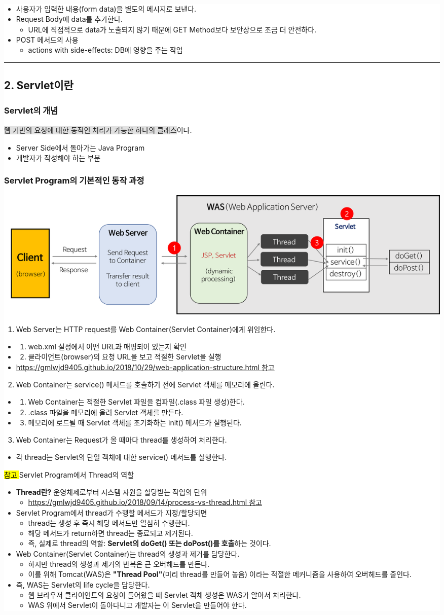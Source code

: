 * 사용자가 입력한 내용(form data)을 별도의 메시지로 보낸다.
* Request Body에 data를 추가한다.
  * URL에 직접적으로 data가 노출되지 않기 때문에 GET Method보다 보안상으로 조금 더 안전하다. 
* POST 메서드의 사용 
  * actions with side-effects: DB에 영향을 주는 작업

---

## 2. Servlet이란 
### Servlet의 개념
<span style="background-color: #e1e1e1">웹 기반의 요청에 대한 동적인 처리가 가능한 하나의 클래스</span>이다.
* Server Side에서 돌아가는 Java Program
* 개발자가 작성해야 하는 부분

### Servlet Program의 기본적인 동작 과정
![](/images/web/servlet-program.png)
1. Web Server는 HTTP request를 Web Container(Servlet Container)에게 위임한다.
* 1) web.xml 설정에서 어떤 URL과 매핑되어 있는지 확인
* 2) 클라이언트(browser)의 요청 URL을 보고 적절한 Servlet을 실행
* [https://gmlwjd9405.github.io/2018/10/29/web-application-structure.html 참고](https://gmlwjd9405.github.io/2018/10/29/web-application-structure.html)
2. Web Container는 service() 메서드를 호출하기 전에 Servlet 객체를 메모리에 올린다.
* 1) Web Container는 적절한 Servlet 파일을 컴파일(.class 파일 생성)한다.
* 2) .class 파일을 메모리에 올려 Servlet 객체를 만든다.
* 3) 메모리에 로드될 때 Servlet 객체를 초기화하는 init() 메서드가 실행된다.
3. Web Container는 Request가 올 때마다 thread를 생성하여 처리한다.
* 각 thread는 Servlet의 단일 객체에 대한 service() 메서드를 실행한다.

<mark>참고 </mark>  Servlet Program에서 Thread의 역할 
* **Thread란?** 운영체제로부터 시스템 자원을 할당받는 작업의 단위
  * [https://gmlwjd9405.github.io/2018/09/14/process-vs-thread.html 참고](https://gmlwjd9405.github.io/2018/09/14/process-vs-thread.html)
* Servlet Program에서 thread가 수행할 메서드가 지정/할당되면 
  * thread는 생성 후 즉시 해당 메서드만 열심히 수행한다.
  * 해당 메서드가 return하면 thread는 종료되고 제거된다.
  * 즉, 실제로 thread의 역할: **Servlet의 doGet() 또는 doPost()를 호출**하는 것이다.
* Web Container(Servlet Container)는 thread의 생성과 제거를 담당한다.
  * 하지만 thread의 생성과 제거의 반복은 큰 오버헤드를 만든다.
  * 이를 위해 Tomcat(WAS)은 **"Thread Pool"**(미리 thread를 만들어 놓음) 이라는 적절한 메커니즘을 사용하여 오버헤드를 줄인다.
* 즉, WAS는 Servlet의 life cycle을 담당한다.
  * 웹 브라우저 클라이언트의 요청이 들어왔을 때 Servlet 객체 생성은 WAS가 알아서 처리한다.
  * WAS 위에서 Servlet이 돌아다니고 개발자는 이 Servlet을 만들어야 한다.
